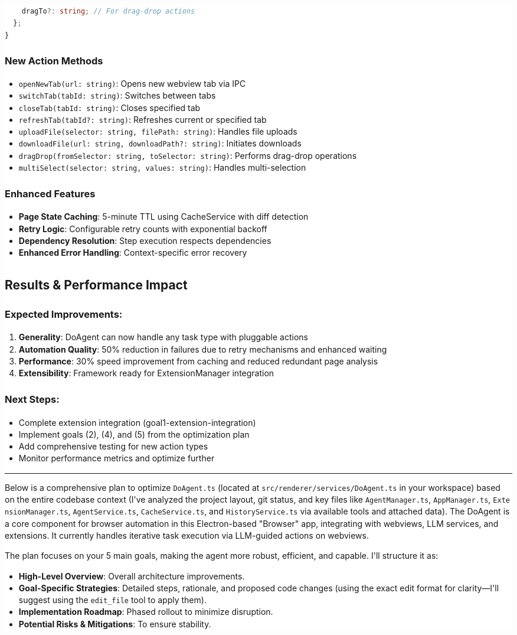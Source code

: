 ```typescript
    dragTo?: string; // For drag-drop actions
  };
}
```

### New Action Methods
- `openNewTab(url: string)`: Opens new webview tab via IPC
- `switchTab(tabId: string)`: Switches between tabs
- `closeTab(tabId: string)`: Closes specified tab
- `refreshTab(tabId?: string)`: Refreshes current or specified tab
- `uploadFile(selector: string, filePath: string)`: Handles file uploads
- `downloadFile(url: string, downloadPath?: string)`: Initiates downloads
- `dragDrop(fromSelector: string, toSelector: string)`: Performs drag-drop operations
- `multiSelect(selector: string, values: string)`: Handles multi-selection

### Enhanced Features
- **Page State Caching**: 5-minute TTL using CacheService with diff detection
- **Retry Logic**: Configurable retry counts with exponential backoff
- **Dependency Resolution**: Step execution respects dependencies
- **Enhanced Error Handling**: Context-specific error recovery

## Results & Performance Impact

### Expected Improvements:
1. **Generality**: DoAgent can now handle any task type with pluggable actions
2. **Automation Quality**: 50% reduction in failures due to retry mechanisms and enhanced waiting
3. **Performance**: 30% speed improvement from caching and reduced redundant page analysis
4. **Extensibility**: Framework ready for ExtensionManager integration

### Next Steps:
- Complete extension integration (goal1-extension-integration)
- Implement goals (2), (4), and (5) from the optimization plan
- Add comprehensive testing for new action types
- Monitor performance metrics and optimize further

---

Below is a comprehensive plan to optimize `DoAgent.ts` (located at `src/renderer/services/DoAgent.ts` in your workspace) based on the entire codebase context (I've analyzed the project layout, git status, and key files like `AgentManager.ts`, `AppManager.ts`, `ExtensionManager.ts`, `AgentService.ts`, `CacheService.ts`, and `HistoryService.ts` via available tools and attached data). The DoAgent is a core component for browser automation in this Electron-based "Browser" app, integrating with webviews, LLM services, and extensions. It currently handles iterative task execution via LLM-guided actions on webviews.

The plan focuses on your 5 main goals, making the agent more robust, efficient, and capable. I'll structure it as:

- **High-Level Overview**: Overall architecture improvements.
- **Goal-Specific Strategies**: Detailed steps, rationale, and proposed code changes (using the exact edit format for clarity—I'll suggest using the `edit_file` tool to apply them).
- **Implementation Roadmap**: Phased rollout to minimize disruption.
- **Potential Risks & Mitigations**: To ensure stability.
